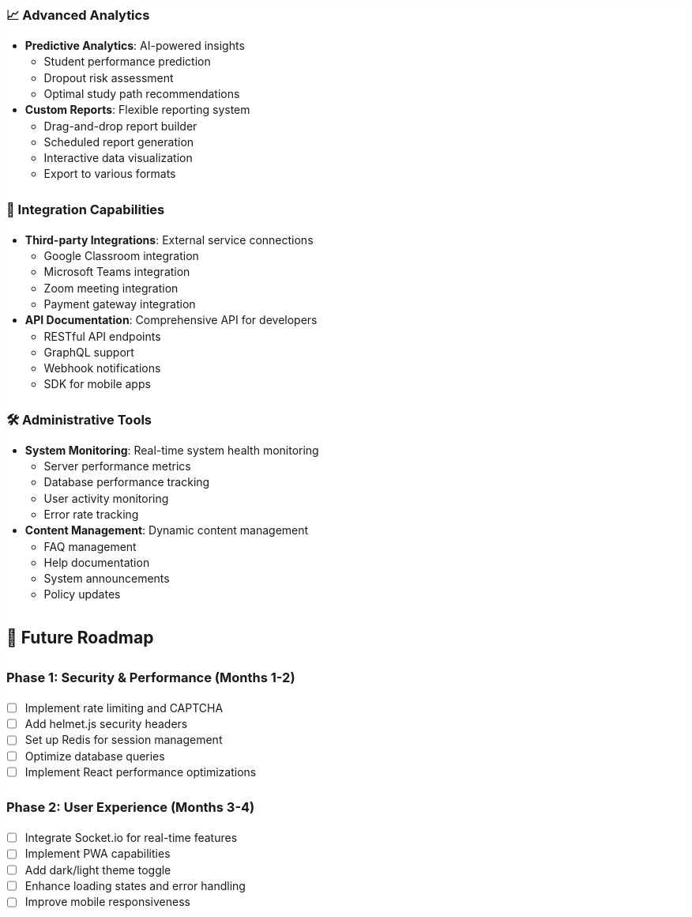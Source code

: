 ### 📈 Advanced Analytics

- **Predictive Analytics**: AI-powered insights
  - Student performance prediction
  - Dropout risk assessment
  - Optimal study path recommendations
- **Custom Reports**: Flexible reporting system
  - Drag-and-drop report builder
  - Scheduled report generation
  - Interactive data visualization
  - Export to various formats

### 🔌 Integration Capabilities

- **Third-party Integrations**: External service connections
  - Google Classroom integration
  - Microsoft Teams integration
  - Zoom meeting integration
  - Payment gateway integration
- **API Documentation**: Comprehensive API for developers
  - RESTful API endpoints
  - GraphQL support
  - Webhook notifications
  - SDK for mobile apps

### 🛠️ Administrative Tools

- **System Monitoring**: Real-time system health monitoring
  - Server performance metrics
  - Database performance tracking
  - User activity monitoring
  - Error rate tracking
- **Content Management**: Dynamic content management
  - FAQ management
  - Help documentation
  - System announcements
  - Policy updates

## 🔮 Future Roadmap

### Phase 1: Security & Performance (Months 1-2)

- [ ] Implement rate limiting and CAPTCHA
- [ ] Add helmet.js security headers
- [ ] Set up Redis for session management
- [ ] Optimize database queries
- [ ] Implement React performance optimizations

### Phase 2: User Experience (Months 3-4)

- [ ] Integrate Socket.io for real-time features
- [ ] Implement PWA capabilities
- [ ] Add dark/light theme toggle
- [ ] Enhance loading states and error handling
- [ ] Improve mobile responsiveness
